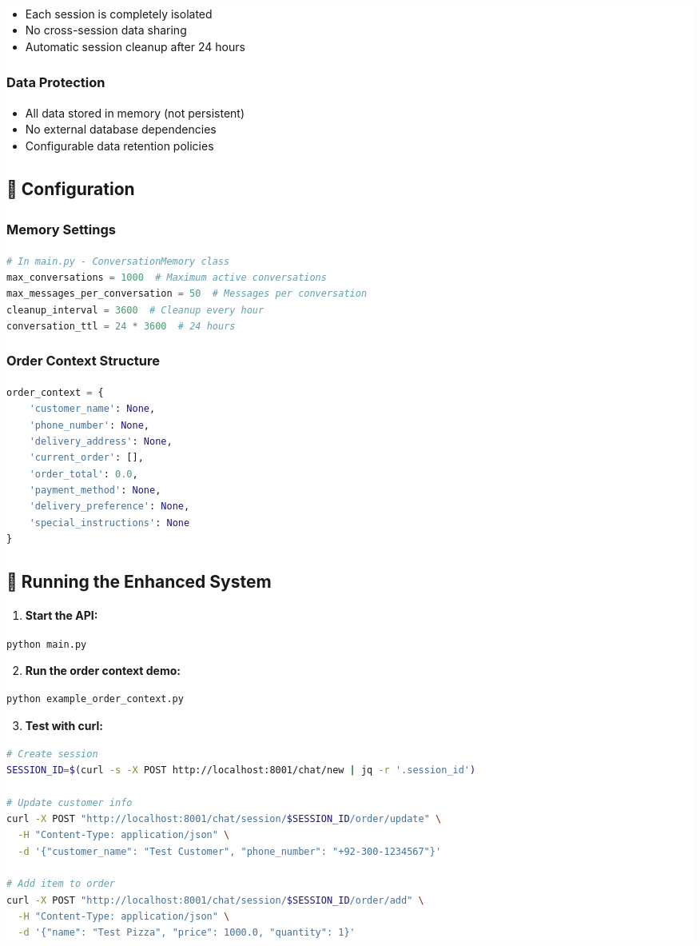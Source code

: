 - Each session is completely isolated
- No cross-session data sharing
- Automatic session cleanup after 24 hours

### Data Protection

- All data stored in memory (not persistent)
- No external database dependencies
- Configurable data retention policies

## 🔧 Configuration

### Memory Settings

```python
# In main.py - ConversationMemory class
max_conversations = 1000  # Maximum active conversations
max_messages_per_conversation = 50  # Messages per conversation
cleanup_interval = 3600  # Cleanup every hour
conversation_ttl = 24 * 3600  # 24 hours
```

### Order Context Structure

```python
order_context = {
    'customer_name': None,
    'phone_number': None,
    'delivery_address': None,
    'current_order': [],
    'order_total': 0.0,
    'payment_method': None,
    'delivery_preference': None,
    'special_instructions': None
}
```

## 🚀 Running the Enhanced System

1. **Start the API:**

```bash
python main.py
```

2. **Run the order context demo:**

```bash
python example_order_context.py
```

3. **Test with curl:**

```bash
# Create session
SESSION_ID=$(curl -s -X POST http://localhost:8001/chat/new | jq -r '.session_id')

# Update customer info
curl -X POST "http://localhost:8001/chat/session/$SESSION_ID/order/update" \
  -H "Content-Type: application/json" \
  -d '{"customer_name": "Test Customer", "phone_number": "+92-300-1234567"}'

# Add item to order
curl -X POST "http://localhost:8001/chat/session/$SESSION_ID/order/add" \
  -H "Content-Type: application/json" \
  -d '{"name": "Test Pizza", "price": 1000.0, "quantity": 1}'

```